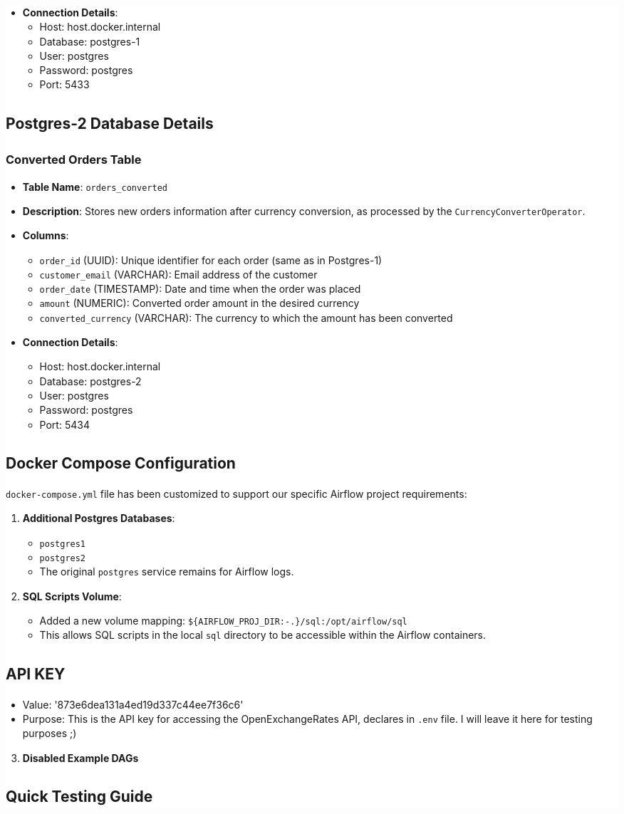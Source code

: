 - **Connection Details**:
  - Host: host.docker.internal
  - Database: postgres-1
  - User: postgres
  - Password: postgres
  - Port: 5433

## Postgres-2 Database Details

### Converted Orders Table

- **Table Name**: `orders_converted`
- **Description**: Stores new orders information after currency conversion, as processed by the `CurrencyConverterOperator`.
- **Columns**:
  - `order_id` (UUID): Unique identifier for each order (same as in Postgres-1)
  - `customer_email` (VARCHAR): Email address of the customer
  - `order_date` (TIMESTAMP): Date and time when the order was placed
  - `amount` (NUMERIC): Converted order amount in the desired currency
  - `converted_currency` (VARCHAR): The currency to which the amount has been converted

- **Connection Details**:
  - Host: host.docker.internal
  - Database: postgres-2
  - User: postgres
  - Password: postgres
  - Port: 5434

## Docker Compose Configuration

`docker-compose.yml` file has been customized to support our specific Airflow project requirements:

1. **Additional Postgres Databases**: 
   - `postgres1`
   - `postgres2`
   - The original `postgres` service remains for Airflow logs.

2. **SQL Scripts Volume**:
   - Added a new volume mapping: `${AIRFLOW_PROJ_DIR:-.}/sql:/opt/airflow/sql`
   - This allows SQL scripts in the local `sql` directory to be accessible within the Airflow containers.

## API KEY
   - Value: '873e6dea131a4ed19d337c44ee7f36c6'
   - Purpose: This is the API key for accessing the OpenExchangeRates API, declares in `.env` file. I will leave it here for testing purposes ;)

3. **Disabled Example DAGs**

## Quick Testing Guide
